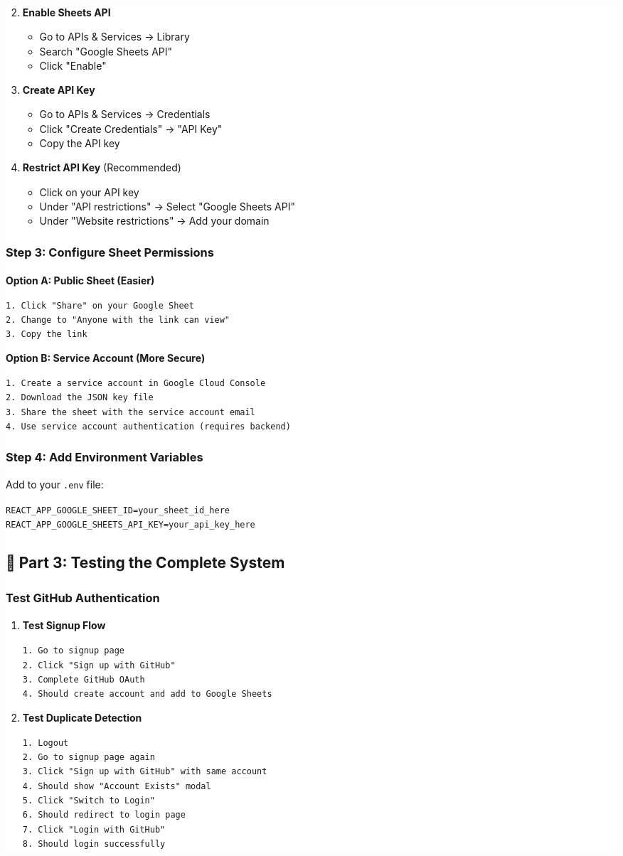 2. **Enable Sheets API**
   - Go to APIs & Services → Library
   - Search "Google Sheets API"
   - Click "Enable"

3. **Create API Key**
   - Go to APIs & Services → Credentials
   - Click "Create Credentials" → "API Key"
   - Copy the API key

4. **Restrict API Key** (Recommended)
   - Click on your API key
   - Under "API restrictions" → Select "Google Sheets API"
   - Under "Website restrictions" → Add your domain

### Step 3: Configure Sheet Permissions

**Option A: Public Sheet (Easier)**
```
1. Click "Share" on your Google Sheet
2. Change to "Anyone with the link can view"
3. Copy the link
```

**Option B: Service Account (More Secure)**
```
1. Create a service account in Google Cloud Console
2. Download the JSON key file
3. Share the sheet with the service account email
4. Use service account authentication (requires backend)
```

### Step 4: Add Environment Variables

Add to your `.env` file:
```env
REACT_APP_GOOGLE_SHEET_ID=your_sheet_id_here
REACT_APP_GOOGLE_SHEETS_API_KEY=your_api_key_here
```

## 🧪 Part 3: Testing the Complete System

### Test GitHub Authentication

1. **Test Signup Flow**
   ```
   1. Go to signup page
   2. Click "Sign up with GitHub"
   3. Complete GitHub OAuth
   4. Should create account and add to Google Sheets
   ```

2. **Test Duplicate Detection**
   ```
   1. Logout
   2. Go to signup page again
   3. Click "Sign up with GitHub" with same account
   4. Should show "Account Exists" modal
   5. Click "Switch to Login"
   6. Should redirect to login page
   7. Click "Login with GitHub"
   8. Should login successfully
   ```
